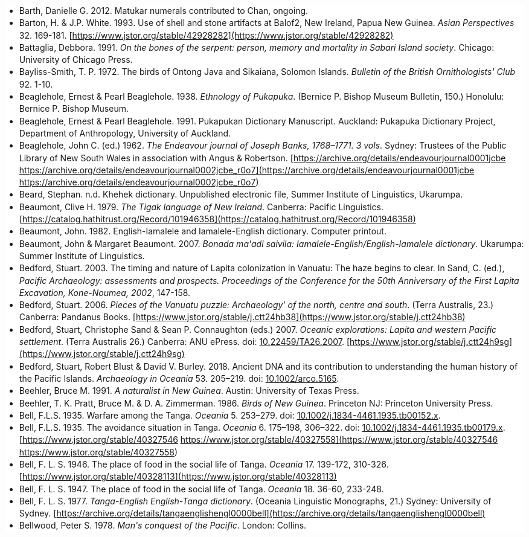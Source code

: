 - <a id="source-Barth2012b"> </a>Barth, Danielle G. 2012. Matukar numerals contributed to Chan, ongoing.
- <a id="source-BartonandWhite1993"> </a>Barton, H. & J.P. White. 1993. Use of shell and stone artifacts at Balof2, New Ireland, Papua New Guinea. _Asian Perspectives_ 32. 169-181. [https://www.jstor.org/stable/42928282](https://www.jstor.org/stable/42928282)
- <a id="source-Battaglia1991"> </a>Battaglia, Debbora. 1991. _On the bones of the serpent: person, memory and mortality in Sabari Island society_. Chicago: University of Chicago Press.
- <a id="source-BaylissSmith1972"> </a>Bayliss-Smith, T. P. 1972. The birds of Ontong Java and Sikaiana, Solomon Islands. _Bulletin of the British Ornithologists' Club_ 92. 1-10.
- <a id="source-BeagleholeandBeaglehole1938"> </a>Beaglehole, Ernest & Pearl Beaglehole. 1938. _Ethnology of Pukapuka_. (Bernice P. Bishop Museum Bulletin, 150.) Honolulu: Bernice P. Bishop Museum.
- <a id="source-BeagleholeandBeaglehole1991"> </a>Beaglehole, Ernest & Pearl Beaglehole. 1991. Pukapukan Dictionary Manuscript. Auckland: Pukapuka Dictionary Project, Department of Anthropology, University of Auckland.
- <a id="source-Beagleholeetal1962"> </a>Beaglehole, John C. (ed.) 1962. _The Endeavour journal of Joseph Banks, 1768–1771. 3 vols_. Sydney: Trustees of the Public Library of New South Wales in association with Angus & Robertson. [https://archive.org/details/endeavourjournal0001jcbe https://archive.org/details/endeavourjournal0002jcbe_r0o7](https://archive.org/details/endeavourjournal0001jcbe https://archive.org/details/endeavourjournal0002jcbe_r0o7)
- <a id="source-Beardnd"> </a>Beard, Stephan. n.d. Khehek dictionary. Unpublished electronic file, Summer Institute of Linguistics, Ukarumpa.
- <a id="source-Beaumont1979"> </a>Beaumont, Clive H. 1979. _The Tigak language of New Ireland_. Canberra: Pacific Linguistics. [https://catalog.hathitrust.org/Record/101946358](https://catalog.hathitrust.org/Record/101946358)
- <a id="source-Beaumont1982"> </a>Beaumont, John. 1982. English-Iamalele and Iamalele-English dictionary. Computer printout.
- <a id="source-BeaumontandBeaumont2007"> </a>Beaumont, John & Margaret Beaumont. 2007. _Bonada ma'adi saivila: Iamalele-English/English-Iamalele dictionary_. Ukarumpa: Summer Institute of Linguistics.
- <a id="source-Bedford2003"> </a>Bedford, Stuart. 2003. The timing and nature of Lapita colonization in Vanuatu: The haze begins to clear. In Sand, C. (ed.), _Pacific Archaeology: assessments and prospects. Proceedings of the Conference for the 50th Anniversary of the First Lapita Excavation, Kone-Noumea, 2002_, 147-158.
- <a id="source-Bedford2006"> </a>Bedford, Stuart. 2006. _Pieces of the Vanuatu puzzle: Archaeology’ of the north, centre and south_. (Terra Australis, 23.) Canberra: Pandanus Books. [https://www.jstor.org/stable/j.ctt24hb38](https://www.jstor.org/stable/j.ctt24hb38)
- <a id="source-Bedfordetal2007"> </a>Bedford, Stuart, Christophe Sand & Sean P. Connaughton (eds.) 2007. _Oceanic explorations: Lapita and western Pacific settlement_. (Terra Australis 26.) Canberra: ANU ePress. doi: [10.22459/TA26.2007](https://doi.org/10.22459/TA26.2007). [https://www.jstor.org/stable/j.ctt24h9sg](https://www.jstor.org/stable/j.ctt24h9sg)
- <a id="source-Bedfordetal2018"> </a>Bedford, Stuart, Robert Blust & David V. Burley. 2018. Ancient DNA and its contribution to understanding the human history of the Pacific Islands. _Archaeology in Oceania_ 53. 205–219. doi: [10.1002/arco.5165](https://doi.org/10.1002/arco.5165).
- <a id="source-Beehler1991"> </a>Beehler, Bruce M. 1991. _A naturalist in New Guinea_. Austin: University of Texas Press.
- <a id="source-Beehleretal1986"> </a>Beehler, T. K. Pratt, Bruce M. & D. A. Zimmerman. 1986. _Birds of New Guinea_. Princeton NJ: Princeton University Press.
- <a id="source-Bell1935a"> </a>Bell, F.L.S. 1935. Warfare among the Tanga. _Oceania_ 5. 253–279. doi: [10.1002/j.1834-4461.1935.tb00152.x](https://doi.org/10.1002/j.1834-4461.1935.tb00152.x).
- <a id="source-Bell1935b"> </a>Bell, F.L.S. 1935. The avoidance situation in Tanga. _Oceania_ 6. 175–198, 306–322. doi: [10.1002/j.1834-4461.1935.tb00179.x](https://doi.org/10.1002/j.1834-4461.1935.tb00179.x). [https://www.jstor.org/stable/40327546 https://www.jstor.org/stable/40327558](https://www.jstor.org/stable/40327546 https://www.jstor.org/stable/40327558)
- <a id="source-Bell1946"> </a>Bell, F. L. S. 1946. The place of food in the social life of Tanga. _Oceania_ 17. 139-172, 310-326. [https://www.jstor.org/stable/40328113](https://www.jstor.org/stable/40328113)
- <a id="source-Bell1947"> </a>Bell, F. L. S. 1947. The place of food in the social life of Tanga. _Oceania_ 18. 36-60, 233-248.
- <a id="source-Bell1977"> </a>Bell, F. L. S. 1977. _Tanga-English English-Tanga dictionary_. (Oceania Linguistic Monographs, 21.) Sydney: University of Sydney. [https://archive.org/details/tangaenglishengl0000bell](https://archive.org/details/tangaenglishengl0000bell)
- <a id="source-Bellwood1978"> </a>Bellwood, Peter S. 1978. _Man's conquest of the Pacific_. London: Collins.